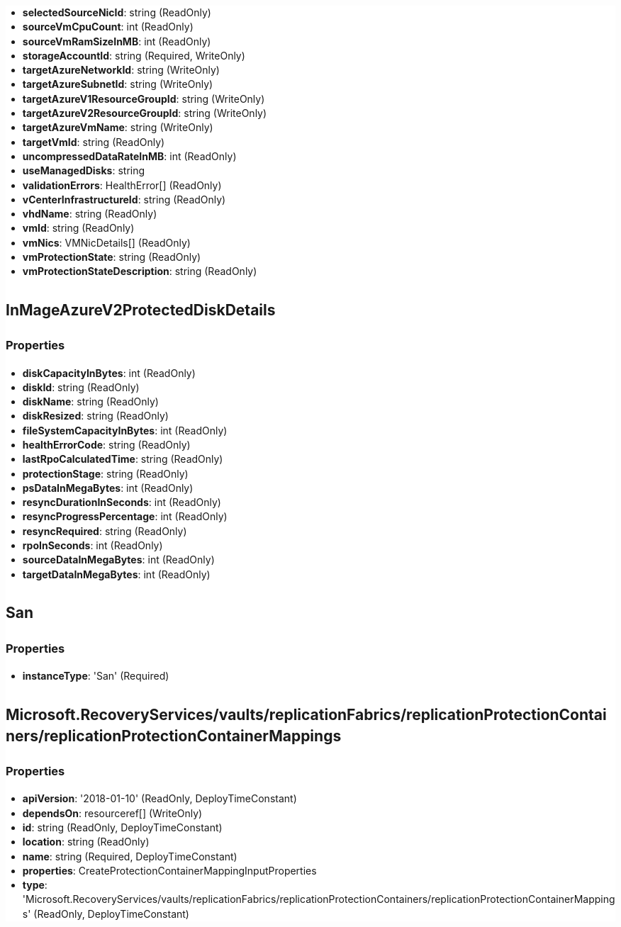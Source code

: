 * **selectedSourceNicId**: string (ReadOnly)
* **sourceVmCpuCount**: int (ReadOnly)
* **sourceVmRamSizeInMB**: int (ReadOnly)
* **storageAccountId**: string (Required, WriteOnly)
* **targetAzureNetworkId**: string (WriteOnly)
* **targetAzureSubnetId**: string (WriteOnly)
* **targetAzureV1ResourceGroupId**: string (WriteOnly)
* **targetAzureV2ResourceGroupId**: string (WriteOnly)
* **targetAzureVmName**: string (WriteOnly)
* **targetVmId**: string (ReadOnly)
* **uncompressedDataRateInMB**: int (ReadOnly)
* **useManagedDisks**: string
* **validationErrors**: HealthError[] (ReadOnly)
* **vCenterInfrastructureId**: string (ReadOnly)
* **vhdName**: string (ReadOnly)
* **vmId**: string (ReadOnly)
* **vmNics**: VMNicDetails[] (ReadOnly)
* **vmProtectionState**: string (ReadOnly)
* **vmProtectionStateDescription**: string (ReadOnly)

## InMageAzureV2ProtectedDiskDetails
### Properties
* **diskCapacityInBytes**: int (ReadOnly)
* **diskId**: string (ReadOnly)
* **diskName**: string (ReadOnly)
* **diskResized**: string (ReadOnly)
* **fileSystemCapacityInBytes**: int (ReadOnly)
* **healthErrorCode**: string (ReadOnly)
* **lastRpoCalculatedTime**: string (ReadOnly)
* **protectionStage**: string (ReadOnly)
* **psDataInMegaBytes**: int (ReadOnly)
* **resyncDurationInSeconds**: int (ReadOnly)
* **resyncProgressPercentage**: int (ReadOnly)
* **resyncRequired**: string (ReadOnly)
* **rpoInSeconds**: int (ReadOnly)
* **sourceDataInMegaBytes**: int (ReadOnly)
* **targetDataInMegaBytes**: int (ReadOnly)

## San
### Properties
* **instanceType**: 'San' (Required)

## Microsoft.RecoveryServices/vaults/replicationFabrics/replicationProtectionContainers/replicationProtectionContainerMappings
### Properties
* **apiVersion**: '2018-01-10' (ReadOnly, DeployTimeConstant)
* **dependsOn**: resourceref[] (WriteOnly)
* **id**: string (ReadOnly, DeployTimeConstant)
* **location**: string (ReadOnly)
* **name**: string (Required, DeployTimeConstant)
* **properties**: CreateProtectionContainerMappingInputProperties
* **type**: 'Microsoft.RecoveryServices/vaults/replicationFabrics/replicationProtectionContainers/replicationProtectionContainerMappings' (ReadOnly, DeployTimeConstant)

